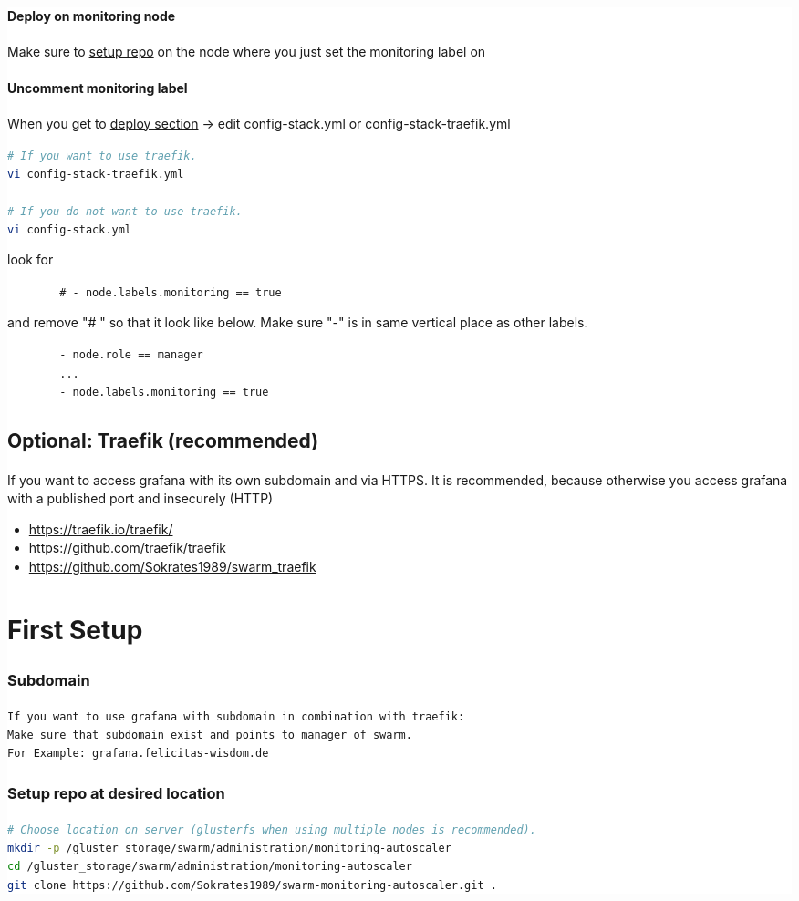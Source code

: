 #### Deploy on monitoring node
Make sure to [setup repo](#setup-repo-at-desired-location) on the node where you just set the monitoring label on

#### Uncomment monitoring label
When you get to [deploy section](#deploy) -> edit config-stack.yml or config-stack-traefik.yml 
```bash
# If you want to use traefik.
vi config-stack-traefik.yml

# If you do not want to use traefik.
vi config-stack.yml
```

look for 
```text
        # - node.labels.monitoring == true
```
and remove "# " so that it look like below. Make sure "-" is in same vertical place as other labels.
```text
        - node.role == manager
        ...
        - node.labels.monitoring == true
```


## Optional: Traefik (recommended)
If you want to access grafana with its own subdomain and via HTTPS. It is recommended, because otherwise you access grafana with a published port and insecurely (HTTP)
- https://traefik.io/traefik/
- https://github.com/traefik/traefik
- https://github.com/Sokrates1989/swarm_traefik

# First Setup

### Subdomain

```text
If you want to use grafana with subdomain in combination with traefik:
Make sure that subdomain exist and points to manager of swarm.
For Example: grafana.felicitas-wisdom.de
```


### Setup repo at desired location
```bash
# Choose location on server (glusterfs when using multiple nodes is recommended).
mkdir -p /gluster_storage/swarm/administration/monitoring-autoscaler
cd /gluster_storage/swarm/administration/monitoring-autoscaler
git clone https://github.com/Sokrates1989/swarm-monitoring-autoscaler.git .
```
